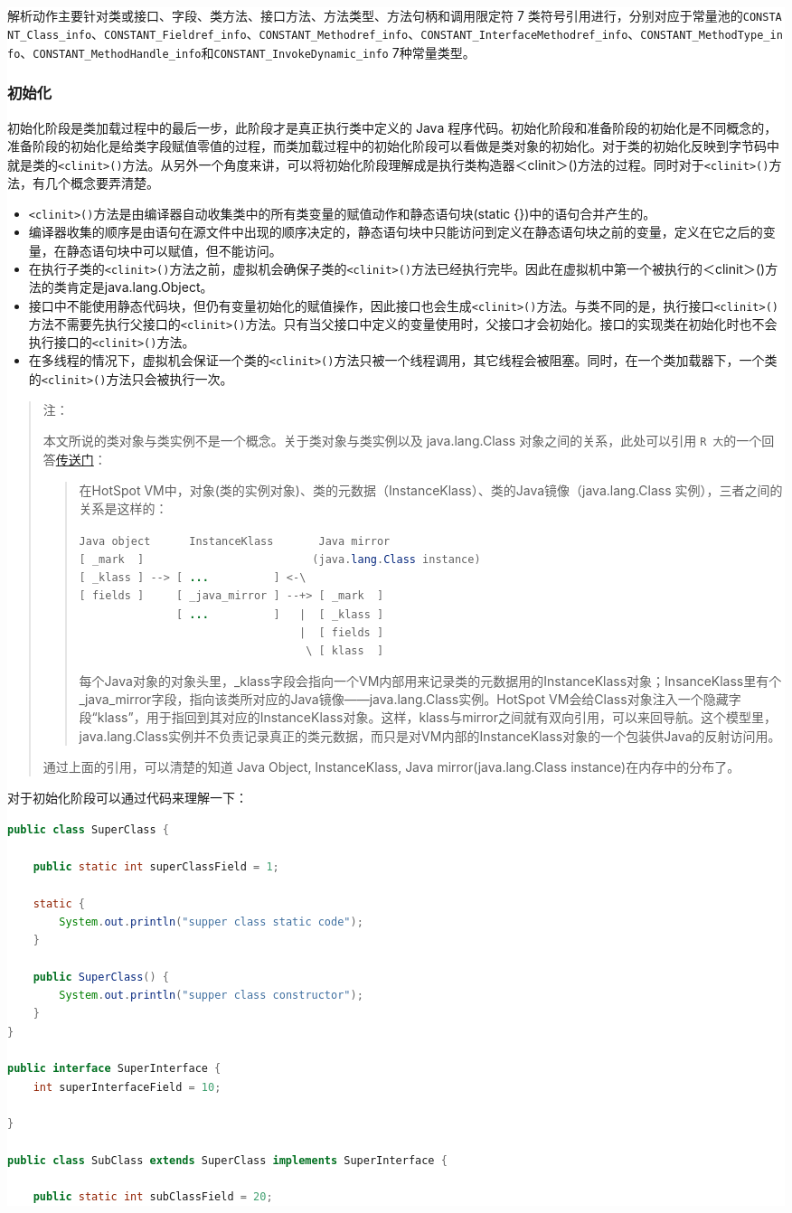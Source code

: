 解析动作主要针对类或接口、字段、类方法、接口方法、方法类型、方法句柄和调用限定符 7 类符号引用进行，分别对应于常量池的`CONSTANT_Class_info`、`CONSTANT_Fieldref_info`、`CONSTANT_Methodref_info`、`CONSTANT_InterfaceMethodref_info`、`CONSTANT_MethodType_info`、`CONSTANT_MethodHandle_info`和`CONSTANT_InvokeDynamic_info` 7种常量类型。

### 初始化

初始化阶段是类加载过程中的最后一步，此阶段才是真正执行类中定义的 Java 程序代码。初始化阶段和准备阶段的初始化是不同概念的，准备阶段的初始化是给类字段赋值零值的过程，而类加载过程中的初始化阶段可以看做是类对象的初始化。对于类的初始化反映到字节码中就是类的`<clinit>()`方法。从另外一个角度来讲，可以将初始化阶段理解成是执行类构造器＜clinit＞()方法的过程。同时对于`<clinit>()`方法，有几个概念要弄清楚。

* `<clinit>()`方法是由编译器自动收集类中的所有类变量的赋值动作和静态语句块(static {})中的语句合并产生的。
* 编译器收集的顺序是由语句在源文件中出现的顺序决定的，静态语句块中只能访问到定义在静态语句块之前的变量，定义在它之后的变量，在静态语句块中可以赋值，但不能访问。
* 在执行子类的`<clinit>()`方法之前，虚拟机会确保子类的`<clinit>()`方法已经执行完毕。因此在虚拟机中第一个被执行的＜clinit＞()方法的类肯定是java.lang.Object。
* 接口中不能使用静态代码块，但仍有变量初始化的赋值操作，因此接口也会生成`<clinit>()`方法。与类不同的是，执行接口`<clinit>()`方法不需要先执行父接口的`<clinit>()`方法。只有当父接口中定义的变量使用时，父接口才会初始化。接口的实现类在初始化时也不会执行接口的`<clinit>()`方法。
* 在多线程的情况下，虚拟机会保证一个类的`<clinit>()`方法只被一个线程调用，其它线程会被阻塞。同时，在一个类加载器下，一个类的`<clinit>()`方法只会被执行一次。

>注：
>
>本文所说的类对象与类实例不是一个概念。关于类对象与类实例以及 java.lang.Class 对象之间的关系，此处可以引用 `R 大`的一个回答[传送门](https://www.zhihu.com/question/50258991/answer/120450561)：
>
>>在HotSpot VM中，对象(类的实例对象)、类的元数据（InstanceKlass）、类的Java镜像（java.lang.Class 实例），三者之间的关系是这样的：
>>
>>```java
>>Java object      InstanceKlass       Java mirror
>> [ _mark  ]                          (java.lang.Class instance)
>> [ _klass ] --> [ ...          ] <-\              
>> [ fields ]     [ _java_mirror ] --+> [ _mark  ]
>>                [ ...          ]   |  [ _klass ]
>>                                   |  [ fields ]
>>                                    \ [ klass  ]
>>```
>>
>>每个Java对象的对象头里，_klass字段会指向一个VM内部用来记录类的元数据用的InstanceKlass对象；InsanceKlass里有个_java_mirror字段，指向该类所对应的Java镜像——java.lang.Class实例。HotSpot VM会给Class对象注入一个隐藏字段“klass”，用于指回到其对应的InstanceKlass对象。这样，klass与mirror之间就有双向引用，可以来回导航。这个模型里，java.lang.Class实例并不负责记录真正的类元数据，而只是对VM内部的InstanceKlass对象的一个包装供Java的反射访问用。
>
> 通过上面的引用，可以清楚的知道 Java Object, InstanceKlass, Java mirror(java.lang.Class instance)在内存中的分布了。

对于初始化阶段可以通过代码来理解一下：

```java
public class SuperClass {

    public static int superClassField = 1;

    static {
        System.out.println("supper class static code");
    }

    public SuperClass() {
        System.out.println("supper class constructor");
    }
}

public interface SuperInterface {
    int superInterfaceField = 10;

}

public class SubClass extends SuperClass implements SuperInterface {

    public static int subClassField = 20;

```